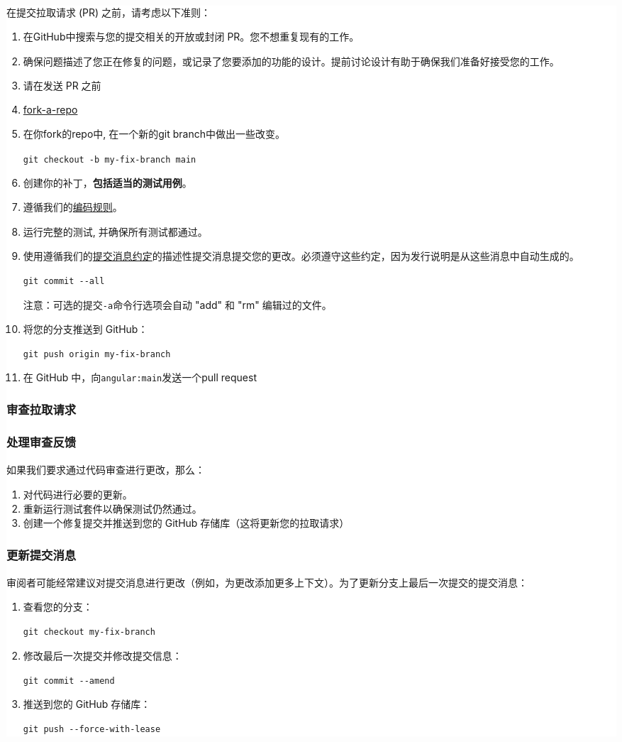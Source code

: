 在提交拉取请求 (PR) 之前，请考虑以下准则：

1. 在GitHub中搜索与您的提交相关的开放或封闭 PR。您不想重复现有的工作。
2. 确保问题描述了您正在修复的问题，或记录了您要添加的功能的设计。提前讨论设计有助于确保我们准备好接受您的工作。
3. 请在发送 PR 之前
4. [fork-a-repo](https://docs.github.com/en/github/getting-started-with-github/fork-a-repo)
5.  在你fork的repo中, 在一个新的git branch中做出一些改变。

    ```shell
    git checkout -b my-fix-branch main
    ```
6. 创建你的补丁，**包括适当的测试用例**。
7. 遵循我们的[编码规则](https://github.com/angular/angular/blob/main/CONTRIBUTING.md#rules)。
8. 运行完整的测试, 并确保所有测试都通过。
9.  使用遵循我们的[提交消息约定](https://github.com/angular/angular/blob/main/CONTRIBUTING.md#commit)的描述性提交消息提交您的更改。必须遵守这些约定，因为发行说明是从这些消息中自动生成的。

    ```shell
    git commit --all
    ```

    注意：可选的提交`-a`命令行选项会自动 "add" 和 "rm" 编辑过的文件。
10. 将您的分支推送到 GitHub：

    ```shell
    git push origin my-fix-branch
    ```
11. 在 GitHub 中，向`angular:main`发送一个pull request

### 审查拉取请求

### 处理审查反馈

如果我们要求通过代码审查进行更改，那么：

1. 对代码进行必要的更新。
2. 重新运行测试套件以确保测试仍然通过。
3. 创建一个修复提交并推送到您的 GitHub 存储库（这将更新您的拉取请求）

### 更新提交消息

审阅者可能经常建议对提交消息进行更改（例如，为更改添加更多上下文）。为了更新分支上最后一次提交的提交消息：

1.  查看您的分支：

    ```shell
    git checkout my-fix-branch
    ```
2.  修改最后一次提交并修改提交信息：

    ```shell
    git commit --amend
    ```
3.  推送到您的 GitHub 存储库：

    ```shell
    git push --force-with-lease
    ```
